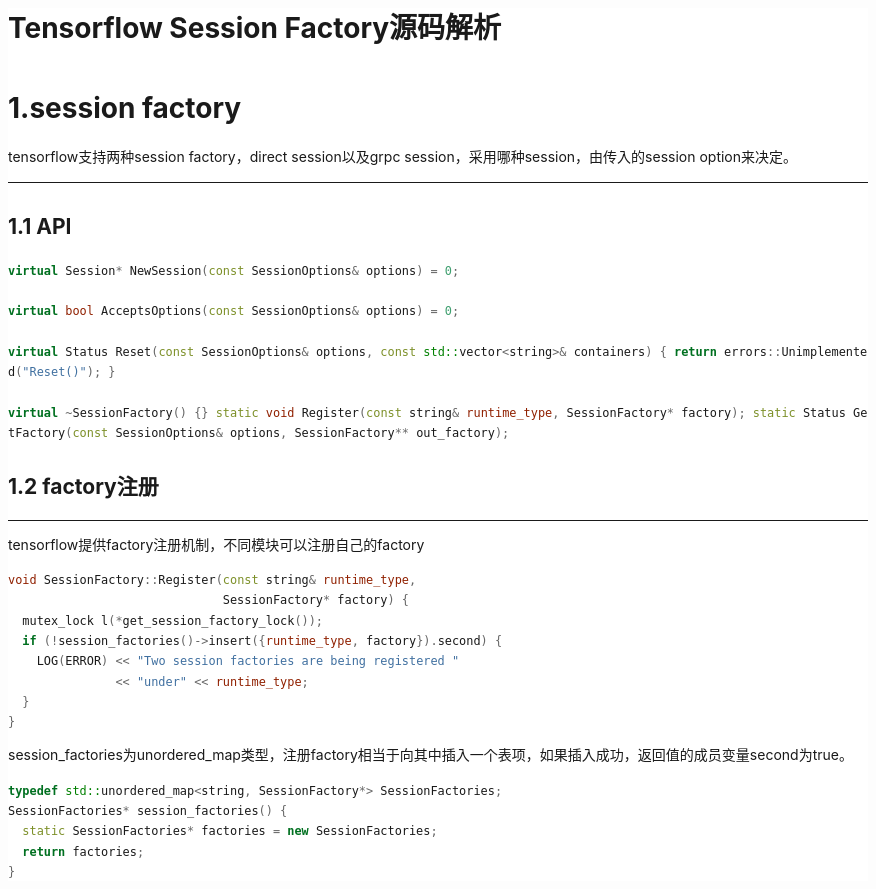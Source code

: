# Tensorflow Session Factory源码解析



# 1.session factory

tensorflow支持两种session factory，direct session以及grpc session，采用哪种session，由传入的session option来决定。

------

## 1.1 API



```cpp
virtual Session* NewSession(const SessionOptions& options) = 0;

virtual bool AcceptsOptions(const SessionOptions& options) = 0;

virtual Status Reset(const SessionOptions& options, const std::vector<string>& containers) { return errors::Unimplemented("Reset()"); }

virtual ~SessionFactory() {} static void Register(const string& runtime_type, SessionFactory* factory); static Status GetFactory(const SessionOptions& options, SessionFactory** out_factory);
```

## 1.2 factory注册

------

tensorflow提供factory注册机制，不同模块可以注册自己的factory



```cpp
void SessionFactory::Register(const string& runtime_type,
                              SessionFactory* factory) {
  mutex_lock l(*get_session_factory_lock());
  if (!session_factories()->insert({runtime_type, factory}).second) {
    LOG(ERROR) << "Two session factories are being registered "
               << "under" << runtime_type;
  }
}
```

session_factories为unordered_map类型，注册factory相当于向其中插入一个表项，如果插入成功，返回值的成员变量second为true。



```cpp
typedef std::unordered_map<string, SessionFactory*> SessionFactories;
SessionFactories* session_factories() {
  static SessionFactories* factories = new SessionFactories;
  return factories;
}
```
